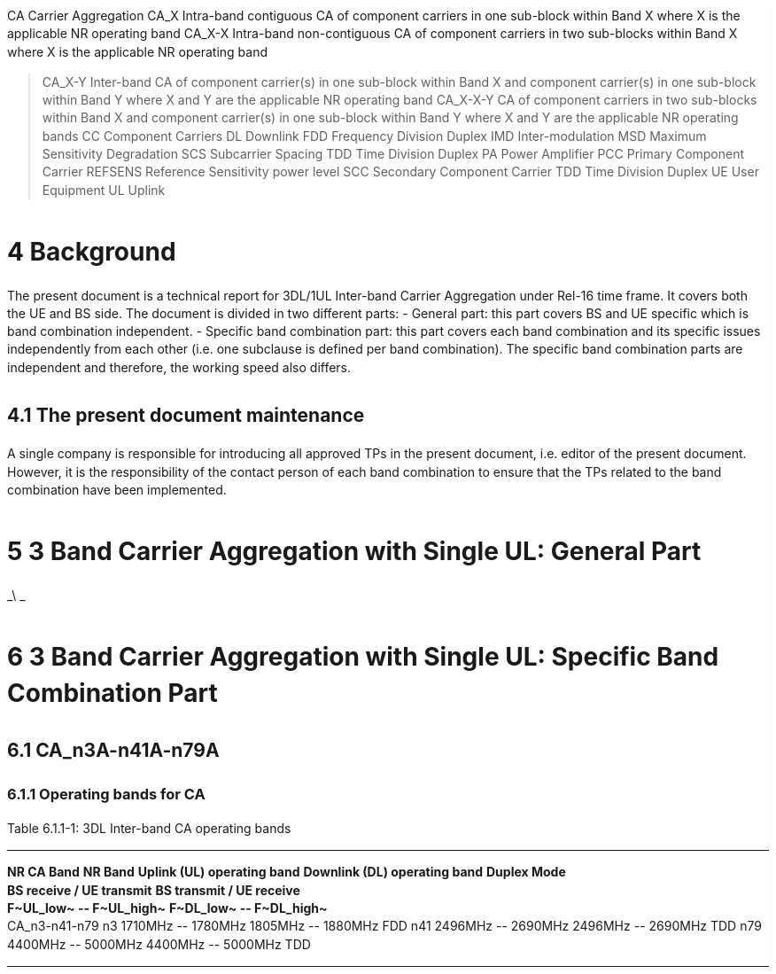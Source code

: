 CA Carrier Aggregation
CA_X Intra-band contiguous CA of component carriers in one sub-block within
Band X where X is the applicable NR operating band
CA_X-X Intra-band non-contiguous CA of component carriers in two sub-blocks
within Band X where X is the applicable NR operating band
> CA_X-Y Inter-band CA of component carrier(s) in one sub-block within Band X
> and component carrier(s) in one sub-block within Band Y where X and Y are
> the applicable NR operating band
CA_X-X-Y CA of component carriers in two sub-blocks within Band X and
component carrier(s) in one sub-block within Band Y where X and Y are the
applicable NR operating bands
CC Component Carriers
DL Downlink
FDD Frequency Division Duplex
IMD Inter-modulation
MSD Maximum Sensitivity Degradation
SCS Subcarrier Spacing
TDD Time Division Duplex
PA Power Amplifier
PCC Primary Component Carrier
REFSENS Reference Sensitivity power level
SCC Secondary Component Carrier
TDD Time Division Duplex
UE User Equipment
UL Uplink
# 4 Background
The present document is a technical report for 3DL/1UL Inter-band Carrier
Aggregation under Rel-16 time frame. It covers both the UE and BS side. The
document is divided in two different parts:
\- General part: this part covers BS and UE specific which is band combination
independent.
\- Specific band combination part: this part covers each band combination and
its specific issues independently from each other (i.e. one subclause is
defined per band combination).
The specific band combination parts are independent and therefore, the working
speed also differs.
## 4.1 The present document maintenance
A single company is responsible for introducing all approved TPs in the
present document, i.e. editor of the present document. However, it is the
responsibility of the contact person of each band combination to ensure that
the TPs related to the band combination have been implemented.
# 5 3 Band Carrier Aggregation with Single UL: General Part
_\ _
# 6 3 Band Carrier Aggregation with Single UL: Specific Band Combination Part
## 6.1 CA_n3A-n41A-n79A
### 6.1.1 Operating bands for CA
Table 6.1.1-1: 3DL Inter-band CA operating bands
* * *
**NR CA Band** **NR Band** **Uplink (UL) operating band** **Downlink (DL)
operating band** **Duplex Mode**  
**BS receive / UE transmit** **BS transmit / UE receive**  
**F~UL_low~ -- F~UL_high~** **F~DL_low~ -- F~DL_high~**  
CA_n3-n41-n79 n3 1710MHz -- 1780MHz 1805MHz -- 1880MHz FDD n41 2496MHz --
2690MHz 2496MHz -- 2690MHz TDD n79 4400MHz -- 5000MHz 4400MHz -- 5000MHz TDD
* * *